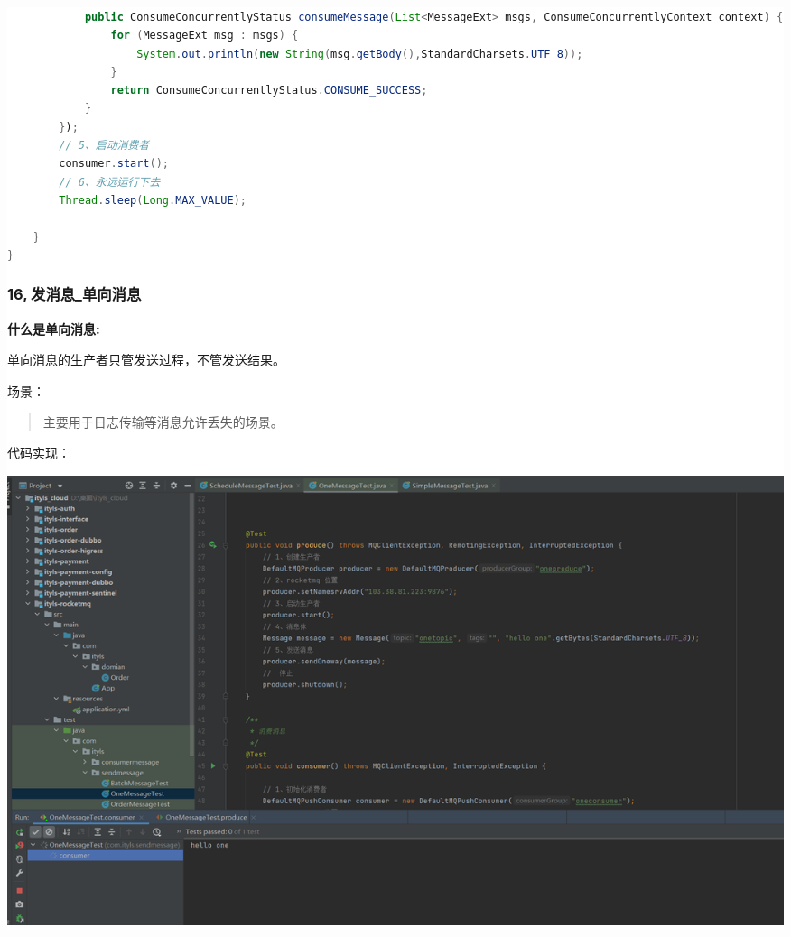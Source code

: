 ```java
            public ConsumeConcurrentlyStatus consumeMessage(List<MessageExt> msgs, ConsumeConcurrentlyContext context) {
                for (MessageExt msg : msgs) {
                    System.out.println(new String(msg.getBody(),StandardCharsets.UTF_8));
                }
                return ConsumeConcurrentlyStatus.CONSUME_SUCCESS;
            }
        });
        // 5、启动消费者
        consumer.start();
        // 6、永远运行下去
        Thread.sleep(Long.MAX_VALUE);

    }
}
```



### 16, 发消息_单向消息



**什么是单向消息:**

单向消息的生产者只管发送过程，不管发送结果。



场景：

> 主要用于日志传输等消息允许丢失的场景。



代码实现：

![1717120254916](./assets/1717120254916.png)

